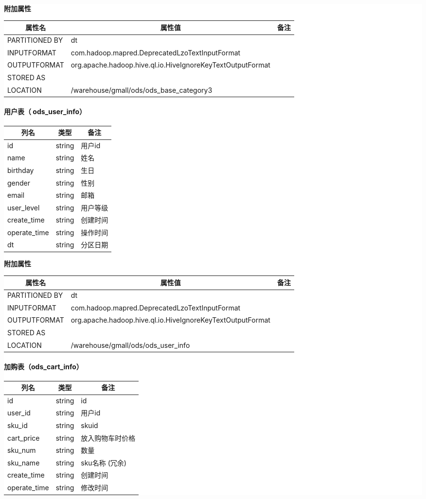 **附加属性**

| 属性名         | 属性值                                                     | 备注 |
| -------------- | ---------------------------------------------------------- | ---- |
| PARTITIONED BY | dt                                                         |      |
| INPUTFORMAT    | com.hadoop.mapred.DeprecatedLzoTextInputFormat             |      |
| OUTPUTFORMAT   | org.apache.hadoop.hive.ql.io.HiveIgnoreKeyTextOutputFormat |      |
| STORED AS      |                                                            |      |
| LOCATION       | /warehouse/gmall/ods/ods_base_category3                      |      |

#### 用户表（ ods_user_info）

| 列名 | 类型   | 备注     |
| ---- | ---- | ---- |
| id | string | 用户id |
| name | string | 姓名 |
| birthday | string | 生日 |
| gender | string | 性别 |
| email | string | 邮箱 |
| user_level | string | 用户等级 |
| create_time | string | 创建时间 |
| operate_time | string | 操作时间 |
| dt | string | 分区日期 |


**附加属性**

| 属性名         | 属性值                                                     | 备注 |
| -------------- | ---------------------------------------------------------- | ---- |
| PARTITIONED BY | dt                                                         |      |
| INPUTFORMAT    | com.hadoop.mapred.DeprecatedLzoTextInputFormat             |      |
| OUTPUTFORMAT   | org.apache.hadoop.hive.ql.io.HiveIgnoreKeyTextOutputFormat |      |
| STORED AS      |                                                            |      |
| LOCATION       | /warehouse/gmall/ods/ods_user_info                      |      |

#### 加购表（ods_cart_info）

| 列名 | 类型   | 备注     |
| ---- | ---- | ---- |
| id | string | id |
| user_id | string | 用户id  |
| sku_id | string | skuid |
| cart_price | string | 放入购物车时价格 |
| sku_num | string | 数量 |
| sku_name | string | sku名称 (冗余) |
| create_time | string | 创建时间 |
| operate_time | string | 修改时间  |